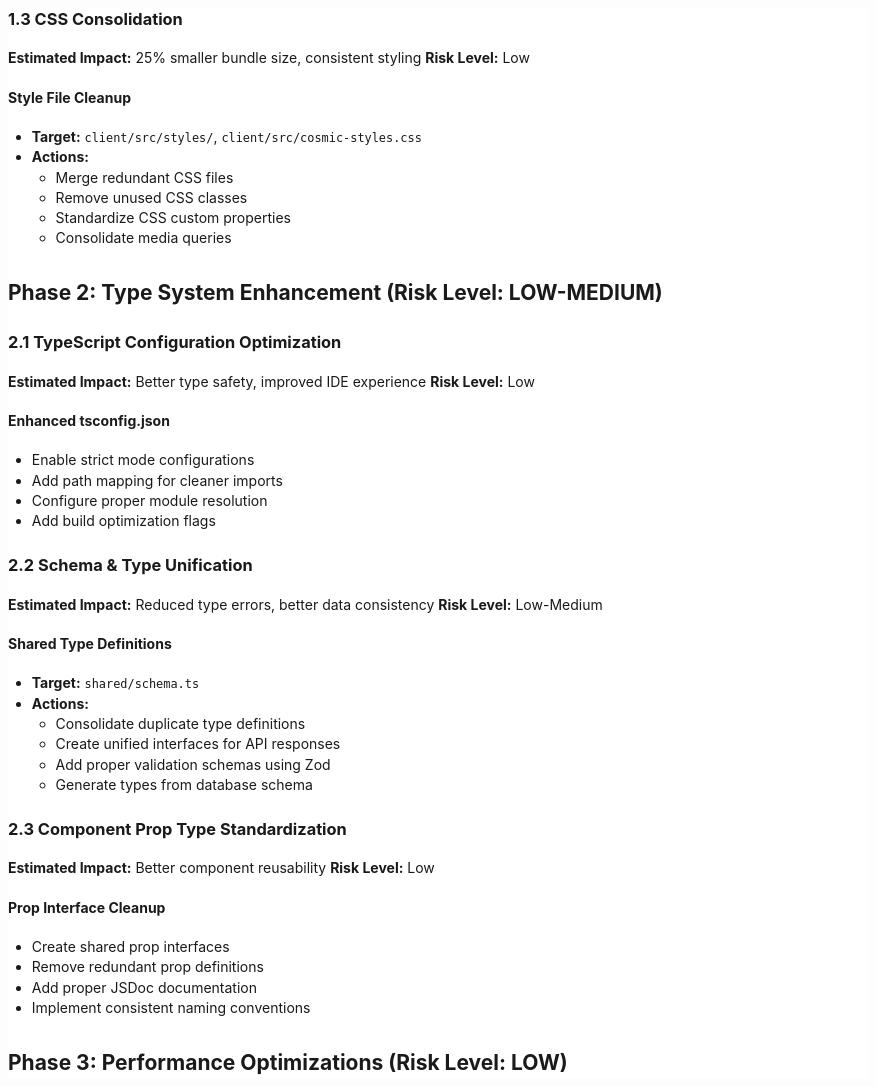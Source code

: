 ### 1.3 CSS Consolidation
**Estimated Impact:** 25% smaller bundle size, consistent styling
**Risk Level:** Low

#### Style File Cleanup
- **Target:** `client/src/styles/`, `client/src/cosmic-styles.css`
- **Actions:**
  - Merge redundant CSS files
  - Remove unused CSS classes
  - Standardize CSS custom properties
  - Consolidate media queries

## Phase 2: Type System Enhancement (Risk Level: LOW-MEDIUM)

### 2.1 TypeScript Configuration Optimization
**Estimated Impact:** Better type safety, improved IDE experience
**Risk Level:** Low

#### Enhanced tsconfig.json
- Enable strict mode configurations
- Add path mapping for cleaner imports
- Configure proper module resolution
- Add build optimization flags

### 2.2 Schema & Type Unification
**Estimated Impact:** Reduced type errors, better data consistency
**Risk Level:** Low-Medium

#### Shared Type Definitions
- **Target:** `shared/schema.ts`
- **Actions:**
  - Consolidate duplicate type definitions
  - Create unified interfaces for API responses
  - Add proper validation schemas using Zod
  - Generate types from database schema

### 2.3 Component Prop Type Standardization
**Estimated Impact:** Better component reusability
**Risk Level:** Low

#### Prop Interface Cleanup
- Create shared prop interfaces
- Remove redundant prop definitions
- Add proper JSDoc documentation
- Implement consistent naming conventions

## Phase 3: Performance Optimizations (Risk Level: LOW)
